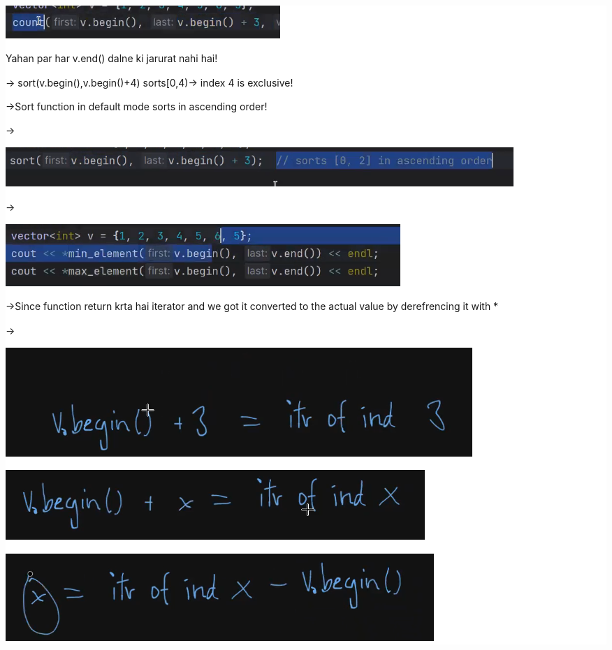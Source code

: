 ![8A883770-2912-4E38-947D-4B555F41B852.png](../../../../Images/8A883770-2912-4E38-947D-4B555F41B852.png)

Yahan par har v.end() dalne ki jarurat nahi hai!

→ sort(v.begin(),v.begin()+4) sorts[0,4)→ index 4 is exclusive!

→Sort function in default mode sorts in ascending order!

→

![FE3FCB37-70B7-4736-91D2-C0D58290E8ED.png](../../../../Images/FE3FCB37-70B7-4736-91D2-C0D58290E8ED.png)

→

![99ADBB8E-911F-4377-85B9-6F8C85DCF4E9.png](../../../../Images/99ADBB8E-911F-4377-85B9-6F8C85DCF4E9.png)

→Since function return krta hai iterator and we got it converted to the actual value by derefrencing it with *

→

![10FE09E3-91FF-4D62-B13C-FED87012E3C8.png](../../../../Images/10FE09E3-91FF-4D62-B13C-FED87012E3C8.png)

![F2499B38-14F3-4481-9A14-17A801ACFD99.png](../../../../Images/F2499B38-14F3-4481-9A14-17A801ACFD99.png)

![9729DDC3-20A1-4217-8D77-FE5C366FC163.png](../../../../Images/9729DDC3-20A1-4217-8D77-FE5C366FC163.png)
